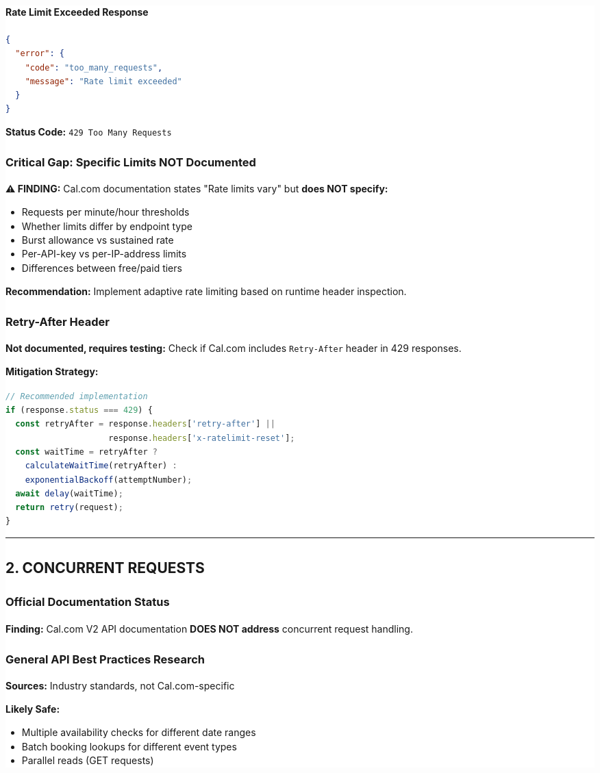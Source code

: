 #### Rate Limit Exceeded Response
```json
{
  "error": {
    "code": "too_many_requests",
    "message": "Rate limit exceeded"
  }
}
```
**Status Code:** `429 Too Many Requests`

### Critical Gap: Specific Limits NOT Documented

**⚠️ FINDING:** Cal.com documentation states "Rate limits vary" but **does NOT specify:**
- Requests per minute/hour thresholds
- Whether limits differ by endpoint type
- Burst allowance vs sustained rate
- Per-API-key vs per-IP-address limits
- Differences between free/paid tiers

**Recommendation:** Implement adaptive rate limiting based on runtime header inspection.

### Retry-After Header
**Not documented, requires testing:** Check if Cal.com includes `Retry-After` header in 429 responses.

**Mitigation Strategy:**
```javascript
// Recommended implementation
if (response.status === 429) {
  const retryAfter = response.headers['retry-after'] ||
                     response.headers['x-ratelimit-reset'];
  const waitTime = retryAfter ?
    calculateWaitTime(retryAfter) :
    exponentialBackoff(attemptNumber);
  await delay(waitTime);
  return retry(request);
}
```

---

## 2. CONCURRENT REQUESTS

### Official Documentation Status
**Finding:** Cal.com V2 API documentation **DOES NOT address** concurrent request handling.

### General API Best Practices Research
**Sources:** Industry standards, not Cal.com-specific

**Likely Safe:**
- Multiple availability checks for different date ranges
- Batch booking lookups for different event types
- Parallel reads (GET requests)
